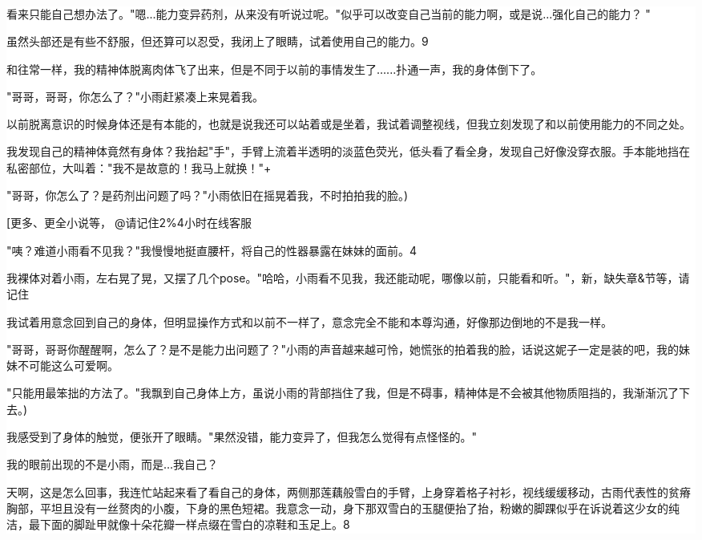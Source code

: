 

看来只能自己想办法了。"嗯...能力变异药剂，从来没有听说过呢。"似乎可以改变自己当前的能力啊，或是说...强化自己的能力？ "



虽然头部还是有些不舒服，但还算可以忍受，我闭上了眼睛，试着使用自己的能力。9



和往常一样，我的精神体脱离肉体飞了出来，但是不同于以前的事情发生了......扑通一声，我的身体倒下了。



"哥哥，哥哥，你怎么了？"小雨赶紧凑上来晃着我。





以前脱离意识的时候身体还是有本能的，也就是说我还可以站着或是坐着，我试着调整视线，但我立刻发现了和以前使用能力的不同之处。





我发现自己的精神体竟然有身体？我抬起"手"，手臂上流着半透明的淡蓝色荧光，低头看了看全身，发现自己好像没穿衣服。手本能地挡在私密部位，大叫着："我不是故意的！我马上就换！"+





"哥哥，你怎么了？是药剂出问题了吗？"小雨依旧在摇晃着我，不时拍拍我的脸。)



 [更多、更全小说等， @请记住2%4小时在线客服



"咦？难道小雨看不见我？"我慢慢地挺直腰杆，将自己的性器暴露在妹妹的面前。4



我裸体对着小雨，左右晃了晃，又摆了几个pose。"哈哈，小雨看不见我，我还能动呢，哪像以前，只能看和听。"，新，缺失章&节等，请记住



我试着用意念回到自己的身体，但明显操作方式和以前不一样了，意念完全不能和本尊沟通，好像那边倒地的不是我一样。





"哥哥，哥哥你醒醒啊，怎么了？是不是能力出问题了？"小雨的声音越来越可怜，她慌张的拍着我的脸，话说这妮子一定是装的吧，我的妹妹不可能这么可爱啊。



"只能用最笨拙的方法了。"我飘到自己身体上方，虽说小雨的背部挡住了我，但是不碍事，精神体是不会被其他物质阻挡的，我渐渐沉了下去。)





我感受到了身体的触觉，便张开了眼睛。"果然没错，能力变异了，但我怎么觉得有点怪怪的。"





我的眼前出现的不是小雨，而是...我自己？





天啊，这是怎么回事，我连忙站起来看了看自己的身体，两侧那莲藕般雪白的手臂，上身穿着格子衬衫，视线缓缓移动，古雨代表性的贫瘠胸部，平坦且没有一丝赘肉的小腹，下身的黑色短裙。我意念一动，身下那双雪白的玉腿便抬了抬，粉嫩的脚踝似乎在诉说着这少女的纯洁，最下面的脚趾甲就像十朵花瓣一样点缀在雪白的凉鞋和玉足上。8
